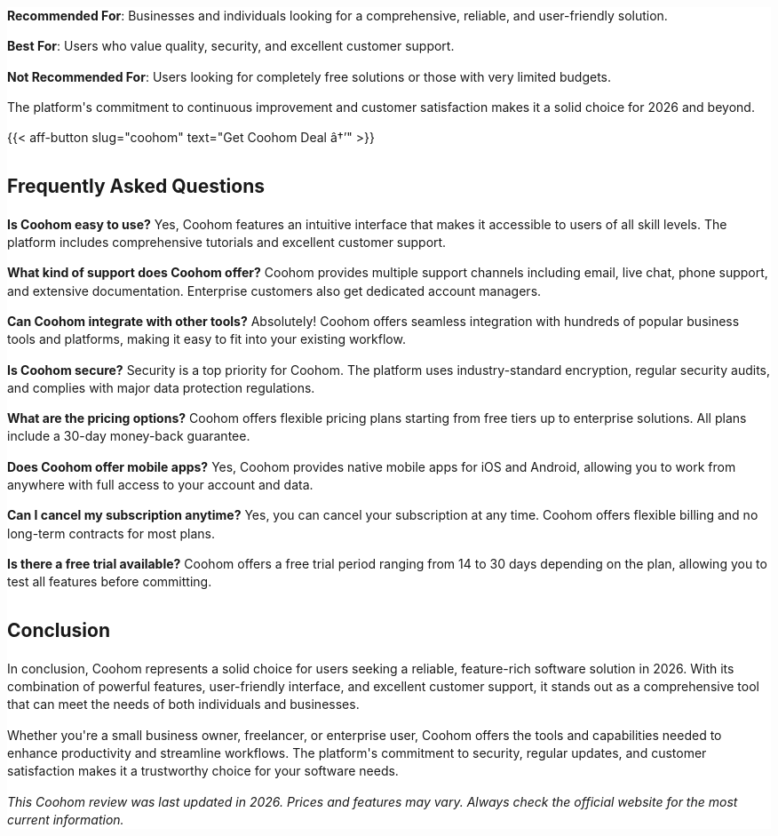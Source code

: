 **Recommended For**: Businesses and individuals looking for a comprehensive, reliable, and user-friendly solution.

**Best For**: Users who value quality, security, and excellent customer support.

**Not Recommended For**: Users looking for completely free solutions or those with very limited budgets.

The platform's commitment to continuous improvement and customer satisfaction makes it a solid choice for 2026 and beyond.

{{< aff-button slug="coohom" text="Get Coohom Deal â†’" >}}

## Frequently Asked Questions

**Is Coohom easy to use?**
Yes, Coohom features an intuitive interface that makes it accessible to users of all skill levels. The platform includes comprehensive tutorials and excellent customer support.

**What kind of support does Coohom offer?**
Coohom provides multiple support channels including email, live chat, phone support, and extensive documentation. Enterprise customers also get dedicated account managers.

**Can Coohom integrate with other tools?**
Absolutely! Coohom offers seamless integration with hundreds of popular business tools and platforms, making it easy to fit into your existing workflow.

**Is Coohom secure?**
Security is a top priority for Coohom. The platform uses industry-standard encryption, regular security audits, and complies with major data protection regulations.

**What are the pricing options?**
Coohom offers flexible pricing plans starting from free tiers up to enterprise solutions. All plans include a 30-day money-back guarantee.

**Does Coohom offer mobile apps?**
Yes, Coohom provides native mobile apps for iOS and Android, allowing you to work from anywhere with full access to your account and data.

**Can I cancel my subscription anytime?**
Yes, you can cancel your subscription at any time. Coohom offers flexible billing and no long-term contracts for most plans.

**Is there a free trial available?**
Coohom offers a free trial period ranging from 14 to 30 days depending on the plan, allowing you to test all features before committing.

## Conclusion

In conclusion, Coohom represents a solid choice for users seeking a reliable, feature-rich software solution in 2026. With its combination of powerful features, user-friendly interface, and excellent customer support, it stands out as a comprehensive tool that can meet the needs of both individuals and businesses.

Whether you're a small business owner, freelancer, or enterprise user, Coohom offers the tools and capabilities needed to enhance productivity and streamline workflows. The platform's commitment to security, regular updates, and customer satisfaction makes it a trustworthy choice for your software needs.

*This Coohom review was last updated in 2026. Prices and features may vary. Always check the official website for the most current information.*

